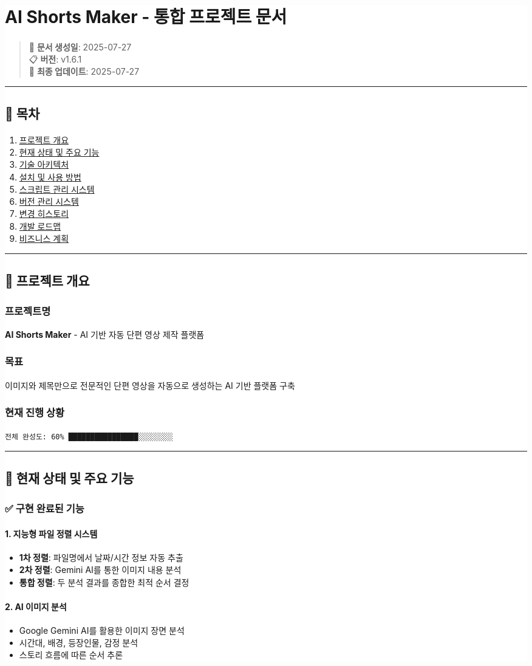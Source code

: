 # AI Shorts Maker - 통합 프로젝트 문서

> 📅 **문서 생성일**: 2025-07-27  
> 📋 **버전**: v1.6.1  
> 🔄 **최종 업데이트**: 2025-07-27  

---

## 📑 목차

1. [프로젝트 개요](#-프로젝트-개요)
2. [현재 상태 및 주요 기능](#-현재-상태-및-주요-기능)
3. [기술 아키텍처](#-기술-아키텍처)
4. [설치 및 사용 방법](#-설치-및-사용-방법)
5. [스크립트 관리 시스템](#-스크립트-관리-시스템)
6. [버전 관리 시스템](#-버전-관리-시스템)
7. [변경 히스토리](#-변경-히스토리)
8. [개발 로드맵](#-개발-로드맵)
9. [비즈니스 계획](#-비즈니스-계획)

---

## 🎯 프로젝트 개요

### 프로젝트명
**AI Shorts Maker** - AI 기반 자동 단편 영상 제작 플랫폼

### 목표
이미지와 제목만으로 전문적인 단편 영상을 자동으로 생성하는 AI 기반 플랫폼 구축

### 현재 진행 상황
```
전체 완성도: 60% ████████████████░░░░░░░░
```

---

## 🚀 현재 상태 및 주요 기능

### ✅ 구현 완료된 기능

#### 1. 지능형 파일 정렬 시스템
- **1차 정렬**: 파일명에서 날짜/시간 정보 자동 추출
- **2차 정렬**: Gemini AI를 통한 이미지 내용 분석
- **통합 정렬**: 두 분석 결과를 종합한 최적 순서 결정

#### 2. AI 이미지 분석
- Google Gemini AI를 활용한 이미지 장면 분석
- 시간대, 배경, 등장인물, 감정 분석
- 스토리 흐름에 따른 순서 추론
